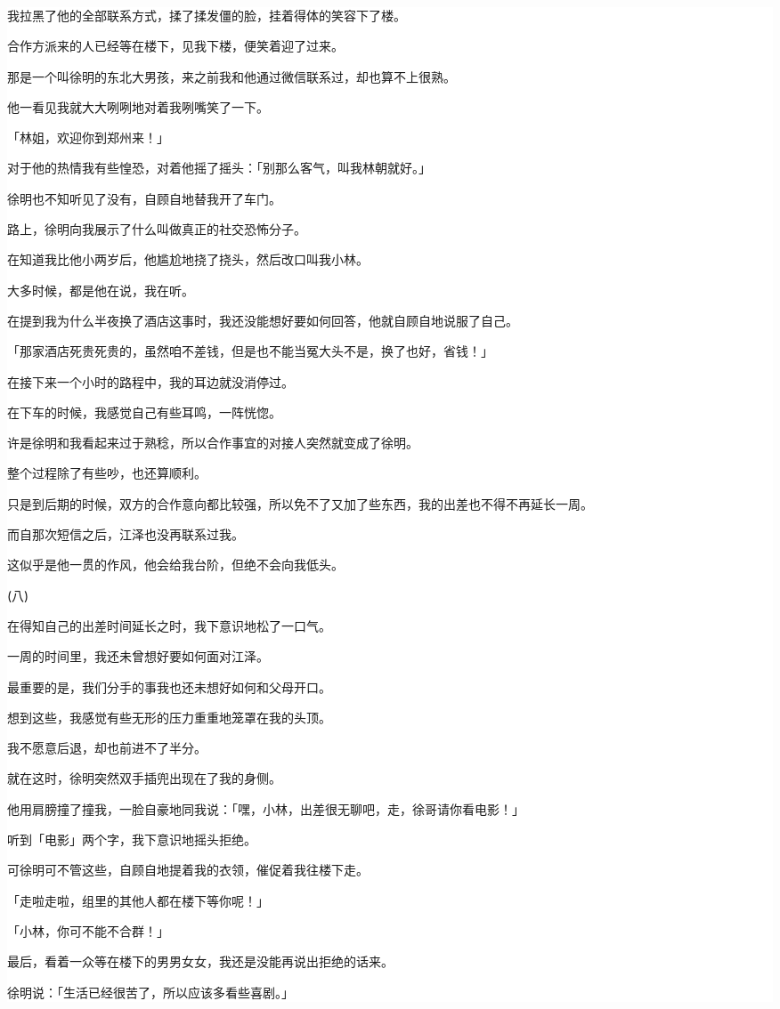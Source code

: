 我拉黑了他的全部联系方式，揉了揉发僵的脸，挂着得体的笑容下了楼。

合作方派来的人已经等在楼下，见我下楼，便笑着迎了过来。

那是一个叫徐明的东北大男孩，来之前我和他通过微信联系过，却也算不上很熟。

他一看见我就大大咧咧地对着我咧嘴笑了一下。

「林姐，欢迎你到郑州来！」

对于他的热情我有些惶恐，对着他摇了摇头：「别那么客气，叫我林朝就好。」

徐明也不知听见了没有，自顾自地替我开了车门。

路上，徐明向我展示了什么叫做真正的社交恐怖分子。

在知道我比他小两岁后，他尴尬地挠了挠头，然后改口叫我小林。

大多时候，都是他在说，我在听。

在提到我为什么半夜换了酒店这事时，我还没能想好要如何回答，他就自顾自地说服了自己。

「那家酒店死贵死贵的，虽然咱不差钱，但是也不能当冤大头不是，换了也好，省钱！」

在接下来一个小时的路程中，我的耳边就没消停过。

在下车的时候，我感觉自己有些耳鸣，一阵恍惚。

许是徐明和我看起来过于熟稔，所以合作事宜的对接人突然就变成了徐明。

整个过程除了有些吵，也还算顺利。

只是到后期的时候，双方的合作意向都比较强，所以免不了又加了些东西，我的出差也不得不再延长一周。

而自那次短信之后，江泽也没再联系过我。

这似乎是他一贯的作风，他会给我台阶，但绝不会向我低头。

\(八\)

在得知自己的出差时间延长之时，我下意识地松了一口气。

一周的时间里，我还未曾想好要如何面对江泽。

最重要的是，我们分手的事我也还未想好如何和父母开口。

想到这些，我感觉有些无形的压力重重地笼罩在我的头顶。

我不愿意后退，却也前进不了半分。

就在这时，徐明突然双手插兜出现在了我的身侧。

他用肩膀撞了撞我，一脸自豪地同我说：「嘿，小林，出差很无聊吧，走，徐哥请你看电影！」

听到「电影」两个字，我下意识地摇头拒绝。

可徐明可不管这些，自顾自地提着我的衣领，催促着我往楼下走。

「走啦走啦，组里的其他人都在楼下等你呢！」

「小林，你可不能不合群！」

最后，看着一众等在楼下的男男女女，我还是没能再说出拒绝的话来。

徐明说：「生活已经很苦了，所以应该多看些喜剧。」
